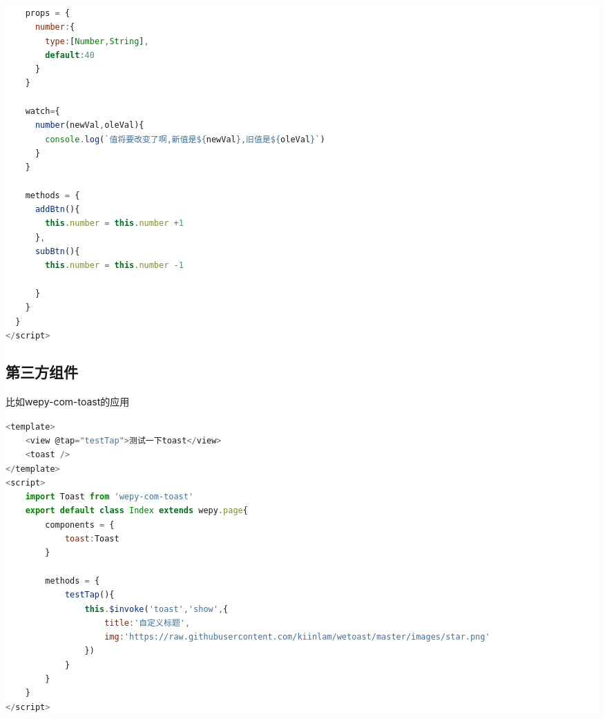 ```js
    props = {
      number:{
        type:[Number,String],
        default:40
      }
    }

    watch={
      number(newVal,oleVal){
        console.log(`值将要改变了啊,新值是${newVal},旧值是${oleVal}`)
      }
    }

    methods = {
      addBtn(){
        this.number = this.number +1
      },
      subBtn(){
        this.number = this.number -1

      }
    }
  }
</script>

```

## 第三方组件

比如wepy-com-toast的应用

```js
<template>
	<view @tap="testTap">测试一下toast</view>
	<toast />
</template>
<script>
	import Toast from 'wepy-com-toast'
	export default class Index extends wepy.page{
		components = {
			toast:Toast
		}
		
		methods = {
			testTap(){
				this.$invoke('toast','show',{
					title:'自定义标题',
					img:'https://raw.githubusercontent.com/kiinlam/wetoast/master/images/star.png'
				})
			}
		}
	}
</script>

```
